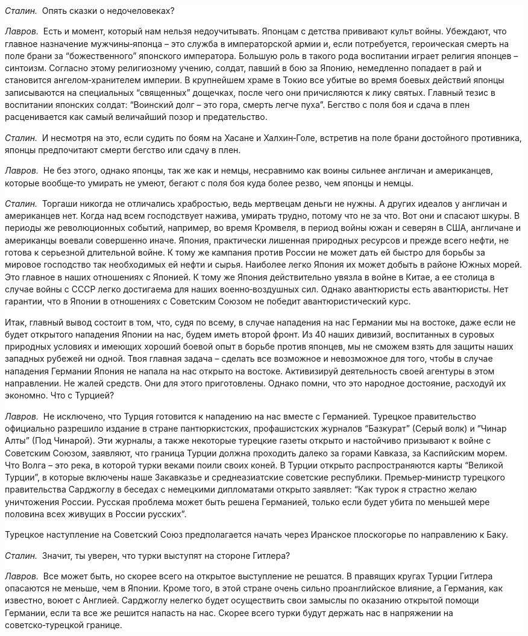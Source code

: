 _Сталин._  Опять сказки о недочеловеках?

_Лавров._  Есть и момент, который нам нельзя недоучитывать. Японцам с детства прививают культ войны. Убеждают, что главное назначение мужчины‑японца – это служба в императорской армии и, если потребуется, героическая смерть на поле брани за “божественного” японского императора. Большую роль в такого рода воспитании играет религия японцев – синтоизм. Согласно этому религиозному учению, солдат, павший в бою за Японию, немедленно попадает в рай и становится ангелом‑хранителем империи. В крупнейшем храме в Токио все убитые во время боевых действий японцы записываются на специальных “священных” дощечках, после чего они причисляются к лику святых. Главный тезис в воспитании японских солдат: “Воинский долг – это гора, смерть легче пуха”. Бегство с поля боя и сдача в плен расценивается как самый величайший позор и предательство.

_Сталин._  И несмотря на это, если судить по боям на Хасане и Халхин‑Голе, встретив на поле брани достойного противника, японцы предпочитают смерти бегство или сдачу в плен.

_Лавров._  Не без этого, однако японцы, так же как и немцы, несравнимо как воины сильнее англичан и американцев, которые вообще‑то умирать не умеют, бегают с поля боя куда более резво, чем японцы и немцы.

_Сталин._  Торгаши никогда не отличались храбростью, ведь мертвецам деньги не нужны. А других идеалов у англичан и американцев нет. Когда над всем господствует нажива, умирать трудно, потому что не за что. Вот они и спасают шкуры. В периоды же революционных событий, например, во время Кромвеля, в период войны южан и северян в США, англичане и американцы воевали совершенно иначе. Япония, практически лишенная природных ресурсов и прежде всего нефти, не готова к серьезной длительной войне. К тому же кампания против России не может дать ей быстро для борьбы за мировое господство так необходимых ей нефти и сырья. Наиболее легко Япония их может добыть в районе Южных морей. Это главное в наших отношениях с Японией. К тому же Япония действительно увязла в войне в Китае, а ее столица в случае войны с СССР легко достигаема для наших военно‑воздушных сил. Однако авантюристы есть авантюристы. Нет гарантии, что в Японии в отношениях с Советским Союзом не победит авантюристический курс.

Итак, главный вывод состоит в том, что, судя по всему, в случае нападения на нас Германии мы на востоке, даже если не будет открытого нападения Японии на нас, будем иметь второй фронт. Из 40 наших дивизий, воспитанных в суровых природных условиях и имеющих хороший боевой опыт в борьбе против японцев, мы не сможем взять для защиты наших западных рубежей ни одной. Твоя главная задача – сделать все возможное и невозможное для того, чтобы в случае нападения Германии Япония не напала на нас открыто на востоке. Активизируй деятельность своей агентуры в этом направлении. Не жалей средств. Они для этого приготовлены. Однако помни, что это народное достояние, расходуй их экономно. Что с Турцией?

_Лавров._  Не исключено, что Турция готовится к нападению на нас вместе с Германией. Турецкое правительство официально разрешило издание в стране пантюркистских, профашистских журналов “Базкурат” (Серый волк) и “Чинар Алты” (Под Чинарой). Эти журналы, а также некоторые турецкие газеты открыто и настойчиво призывают к войне с Советским Союзом, заявляют, что граница Турции должна проходить далеко за горами Кавказа, за Каспийским морем. Что Волга – это река, в которой турки веками поили своих коней. В Турции открыто распространяются карты “Великой Турции”, в которые включены наше Закавказье и среднеазиатские советские республики. Премьер‑министр турецкого правительства Сарджоглу в беседах с немецкими дипломатами открыто заявляет: “Как турок я страстно желаю уничтожения России. Русская проблема может быть решена Германией, только если будет убита по меньшей мере половина всех живущих в России русских”.

Турецкое наступление на Советский Союз предполагается начать через Иранское плоскогорье по направлению к Баку.

_Сталин._  Значит, ты уверен, что турки выступят на стороне Гитлера?

_Лавров._  Все может быть, но скорее всего на открытое выступление не решатся. В правящих кругах Турции Гитлера опасаются не меньше, чем в Японии. Кроме того, в этой стране очень сильно проанглийское влияние, а Германия, как известно, воюет с Англией. Сарджоглу нелегко будет осуществить свои замыслы по оказанию открытой помощи Германии, если та все же решится напасть на нас. Скорее всего турки будут держать нас в напряжении на советско‑турецкой границе.
